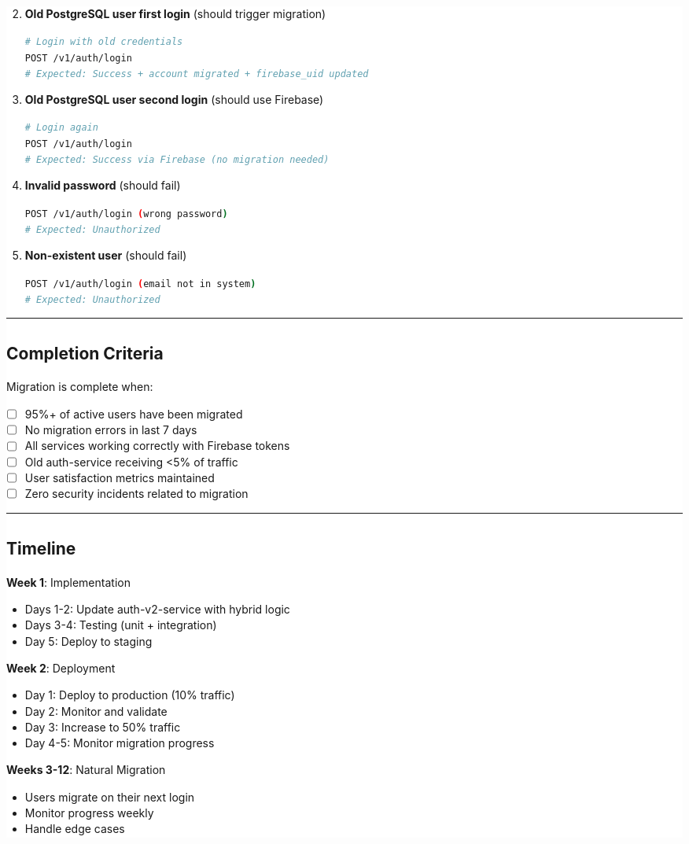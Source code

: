 2. **Old PostgreSQL user first login** (should trigger migration)
   ```bash
   # Login with old credentials
   POST /v1/auth/login
   # Expected: Success + account migrated + firebase_uid updated
   ```

3. **Old PostgreSQL user second login** (should use Firebase)
   ```bash
   # Login again
   POST /v1/auth/login
   # Expected: Success via Firebase (no migration needed)
   ```

4. **Invalid password** (should fail)
   ```bash
   POST /v1/auth/login (wrong password)
   # Expected: Unauthorized
   ```

5. **Non-existent user** (should fail)
   ```bash
   POST /v1/auth/login (email not in system)
   # Expected: Unauthorized
   ```

---

## Completion Criteria

Migration is complete when:

- [ ] 95%+ of active users have been migrated
- [ ] No migration errors in last 7 days
- [ ] All services working correctly with Firebase tokens
- [ ] Old auth-service receiving <5% of traffic
- [ ] User satisfaction metrics maintained
- [ ] Zero security incidents related to migration

---

## Timeline

**Week 1**: Implementation
- Days 1-2: Update auth-v2-service with hybrid logic
- Days 3-4: Testing (unit + integration)
- Day 5: Deploy to staging

**Week 2**: Deployment
- Day 1: Deploy to production (10% traffic)
- Day 2: Monitor and validate
- Day 3: Increase to 50% traffic
- Day 4-5: Monitor migration progress

**Weeks 3-12**: Natural Migration
- Users migrate on their next login
- Monitor progress weekly
- Handle edge cases
